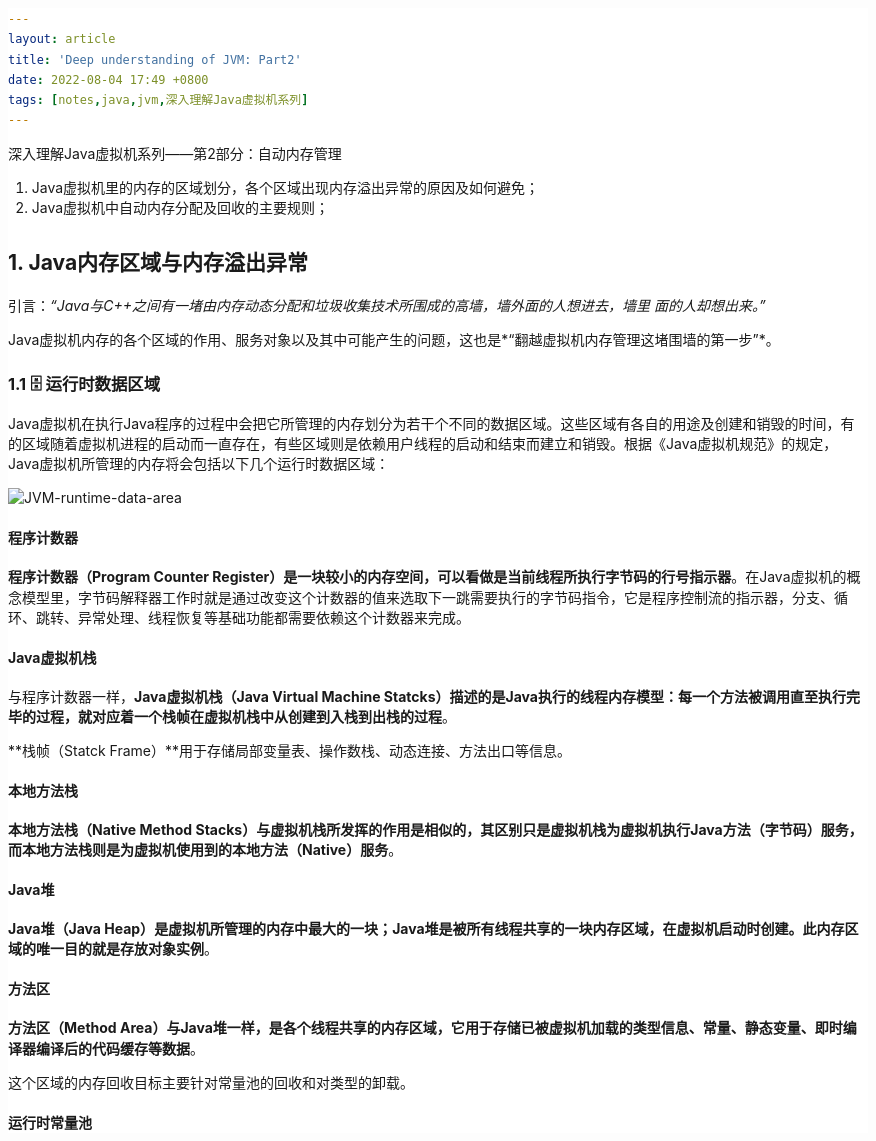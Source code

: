 ```yaml
---
layout: article
title: 'Deep understanding of JVM: Part2'
date: 2022-08-04 17:49 +0800
tags: [notes,java,jvm,深入理解Java虚拟机系列]
---
```


深入理解Java虚拟机系列——第2部分：自动内存管理

1. Java虚拟机里的内存的区域划分，各个区域出现内存溢出异常的原因及如何避免；
2. Java虚拟机中自动内存分配及回收的主要规则；



## 1. Java内存区域与内存溢出异常

引言：*“Java与C++之间有一堵由内存动态分配和垃圾收集技术所围成的高墙，墙外面的人想进去，墙里 面的人却想出来。”*

Java虚拟机内存的各个区域的作用、服务对象以及其中可能产生的问题，这也是*“翻越虚拟机内存管理这堵围墙的第一步”*。

### 1.1 🗄 运行时数据区域

Java虚拟机在执行Java程序的过程中会把它所管理的内存划分为若干个不同的数据区域。这些区域有各自的用途及创建和销毁的时间，有的区域随着虚拟机进程的启动而一直存在，有些区域则是依赖用户线程的启动和结束而建立和销毁。根据《Java虚拟机规范》的规定，Java虚拟机所管理的内存将会包括以下几个运行时数据区域：

![JVM-runtime-data-area](https://s2.loli.net/2022/08/04/CsSlU2KFwBjzYD5.jpg)

#### 程序计数器

**程序计数器（Program Counter Register）**是一块较小的内存空间，可以看做是**当前线程所执行字节码的行号指示器**。在Java虚拟机的概念模型里，字节码解释器工作时就是通过改变这个计数器的值来选取下一跳需要执行的字节码指令，它是程序控制流的指示器，分支、循环、跳转、异常处理、线程恢复等基础功能都需要依赖这个计数器来完成。

#### Java虚拟机栈

与程序计数器一样，**Java虚拟机栈（Java Virtual Machine Statcks）**描述的是Java执行的线程内存模型：**每一个方法被调用直至执行完毕的过程**，就对应着一个**栈帧在虚拟机栈中从创建到入栈到出栈的过程**。

**栈帧（Statck Frame）**用于存储局部变量表、操作数栈、动态连接、方法出口等信息。

#### 本地方法栈

**本地方法栈（Native Method Stacks）**与虚拟机栈所发挥的作用是相似的，其区别只是虚拟机栈为虚拟机执行Java方法（字节码）服务，而本地方法栈则是**为虚拟机使用到的本地方法（Native）服务**。

#### Java堆

**Java堆（Java Heap）**是虚拟机所管理的内存中最大的一块；**Java堆是被所有线程共享的一块内存区域**，在虚拟机启动时创建。此内存区域的唯一目的就是**存放对象实例**。

#### 方法区

**方法区（Method Area）**与Java堆一样，是各个线程共享的内存区域，它**用于存储已被虚拟机加载的类型信息、常量、静态变量、即时编译器编译后的代码缓存等数据**。

这个区域的内存回收目标主要针对常量池的回收和对类型的卸载。

#### 运行时常量池


[^TLAB]: 本地线程分配缓冲（Thread Local Allocation Buffer, TLAB）
[^OSGi]: Open Service Gateway Initiative 是OSGi联盟指定的一个基于Java语言的动态模块化规范。
[^吞吐量]: 吞吐量（Throughput）是处理器用于运行用户代码的时间与处理器总消耗时间的比值。
[^浮动垃圾]: 浮动垃圾（Floating Garbage）在CMS的并发标记和并发清理阶段，用户线程是还在继续运行的，程序在运行自然就还会伴随有新的垃圾对象不断产生，但这一部分垃圾对象是出现在标记过程结束以后，CMS无法在当次收集中处理掉它们，只好留待下一次垃圾收集时再清理掉。这一部分垃圾就称为“浮动垃圾”。
[^CAS]: （Compare And Swap）比较并交换操作